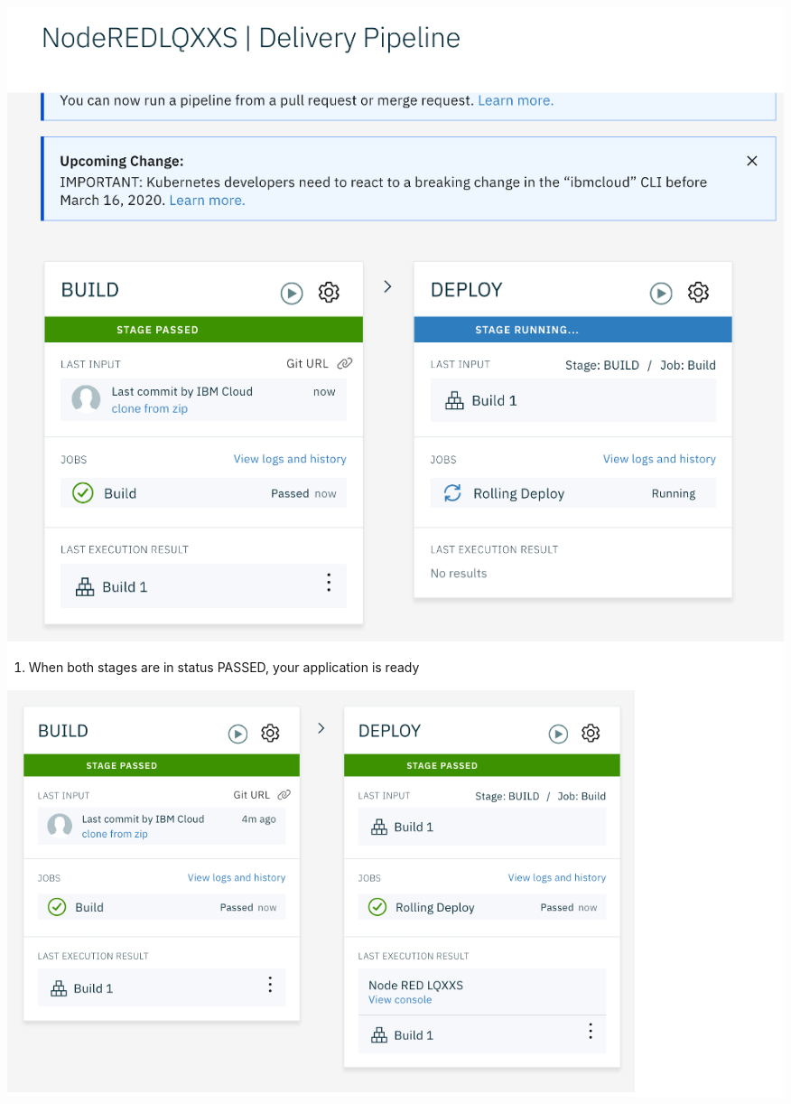   <img src="./images/2stages.png"/>

1. When both stages are in status PASSED, your application is ready

  <img src="./images/passed.png"/>
